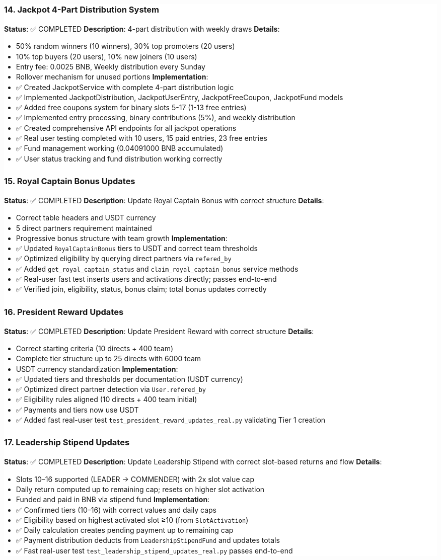 ### 14. Jackpot 4-Part Distribution System
**Status**: ✅ COMPLETED
**Description**: 4-part distribution with weekly draws
**Details**:
- 50% random winners (10 winners), 30% top promoters (20 users)
- 10% top buyers (20 users), 10% new joiners (10 users)
- Entry fee: 0.0025 BNB, Weekly distribution every Sunday
- Rollover mechanism for unused portions
**Implementation**: 
- ✅ Created JackpotService with complete 4-part distribution logic
- ✅ Implemented JackpotDistribution, JackpotUserEntry, JackpotFreeCoupon, JackpotFund models
- ✅ Added free coupons system for binary slots 5-17 (1-13 free entries)
- ✅ Implemented entry processing, binary contributions (5%), and weekly distribution
- ✅ Created comprehensive API endpoints for all jackpot operations
- ✅ Real user testing completed with 10 users, 15 paid entries, 23 free entries
- ✅ Fund management working (0.04091000 BNB accumulated)
- ✅ User status tracking and fund distribution working correctly

### 15. Royal Captain Bonus Updates
**Status**: ✅ COMPLETED
**Description**: Update Royal Captain Bonus with correct structure
**Details**:
- Correct table headers and USDT currency
- 5 direct partners requirement maintained
- Progressive bonus structure with team growth
**Implementation**:
- ✅ Updated `RoyalCaptainBonus` tiers to USDT and correct team thresholds
- ✅ Optimized eligibility by querying direct partners via `refered_by`
- ✅ Added `get_royal_captain_status` and `claim_royal_captain_bonus` service methods
- ✅ Real-user fast test inserts users and activations directly; passes end-to-end
- ✅ Verified join, eligibility, status, bonus claim; total bonus updates correctly

### 16. President Reward Updates
**Status**: ✅ COMPLETED
**Description**: Update President Reward with correct structure
**Details**:
- Correct starting criteria (10 directs + 400 team)
- Complete tier structure up to 25 directs with 6000 team
- USDT currency standardization
**Implementation**:
- ✅ Updated tiers and thresholds per documentation (USDT currency)
- ✅ Optimized direct partner detection via `User.refered_by`
- ✅ Eligibility rules aligned (10 directs + 400 team initial)
- ✅ Payments and tiers now use USDT
- ✅ Added fast real-user test `test_president_reward_updates_real.py` validating Tier 1 creation

### 17. Leadership Stipend Updates
**Status**: ✅ COMPLETED
**Description**: Update Leadership Stipend with correct slot-based returns and flow
**Details**:
- Slots 10–16 supported (LEADER → COMMENDER) with 2x slot value cap
- Daily return computed up to remaining cap; resets on higher slot activation
- Funded and paid in BNB via stipend fund
**Implementation**:
- ✅ Confirmed tiers (10–16) with correct values and daily caps
- ✅ Eligibility based on highest activated slot ≥10 (from `SlotActivation`)
- ✅ Daily calculation creates pending payment up to remaining cap
- ✅ Payment distribution deducts from `LeadershipStipendFund` and updates totals
- ✅ Fast real-user test `test_leadership_stipend_updates_real.py` passes end-to-end
